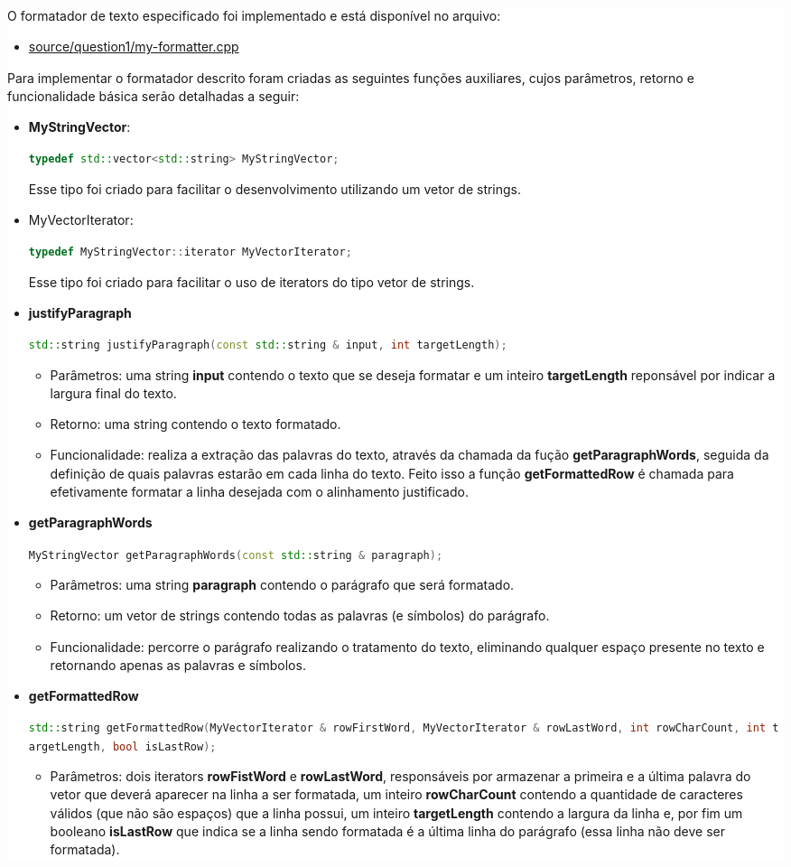 O formatador de texto especificado foi implementado e está disponível no arquivo:

- [source/question1/my-formatter.cpp](source/question1/my-formatter.cpp)

Para implementar o formatador descrito foram criadas as seguintes funções auxiliares, cujos parâmetros, retorno e funcionalidade básica serão detalhadas a seguir:

- **MyStringVector**:
	
	```cpp 
	typedef std::vector<std::string> MyStringVector;
	```

	Esse tipo foi criado para facilitar o desenvolvimento utilizando um vetor de strings.

- MyVectorIterator:

	```cpp 
	typedef MyStringVector::iterator MyVectorIterator;
	```

	Esse tipo foi criado para facilitar o uso de iterators do tipo vetor de strings.

- **justifyParagraph**

	```cpp 
	std::string justifyParagraph(const std::string & input, int targetLength);
	```

	- Parâmetros: uma string **input** contendo o texto que se deseja formatar e um inteiro **targetLength** reponsável por indicar a largura final do texto.

	- Retorno: uma string contendo o texto formatado.

	- Funcionalidade: realiza a extração das palavras do texto, através da chamada da fução **getParagraphWords**, seguida da definição de quais palavras estarão em cada linha do texto. Feito isso a função **getFormattedRow** é chamada para efetivamente formatar a linha desejada com o alinhamento justificado.
	

- **getParagraphWords**

	```cpp 
	MyStringVector getParagraphWords(const std::string & paragraph);
	```

	- Parâmetros: uma string **paragraph** contendo o parágrafo que será formatado.
	
	- Retorno: um vetor de strings contendo todas as palavras (e símbolos) do parágrafo.
	
	- Funcionalidade: percorre o parágrafo realizando o tratamento do texto, eliminando qualquer espaço presente no texto e retornando apenas as palavras e símbolos.

- **getFormattedRow**

	```cpp 
	std::string getFormattedRow(MyVectorIterator & rowFirstWord, MyVectorIterator & rowLastWord, int rowCharCount, int targetLength, bool isLastRow);
	```

	- Parâmetros: dois iterators **rowFistWord** e **rowLastWord**, responsáveis por armazenar a primeira e a última palavra do vetor que deverá aparecer na linha a ser formatada, um inteiro **rowCharCount** contendo a quantidade de caracteres válidos (que não são espaços) que a linha possui, um inteiro **targetLength** contendo a largura da linha e, por fim um booleano **isLastRow** que indica se a linha sendo formatada é a última linha do parágrafo (essa linha não deve ser formatada).
	